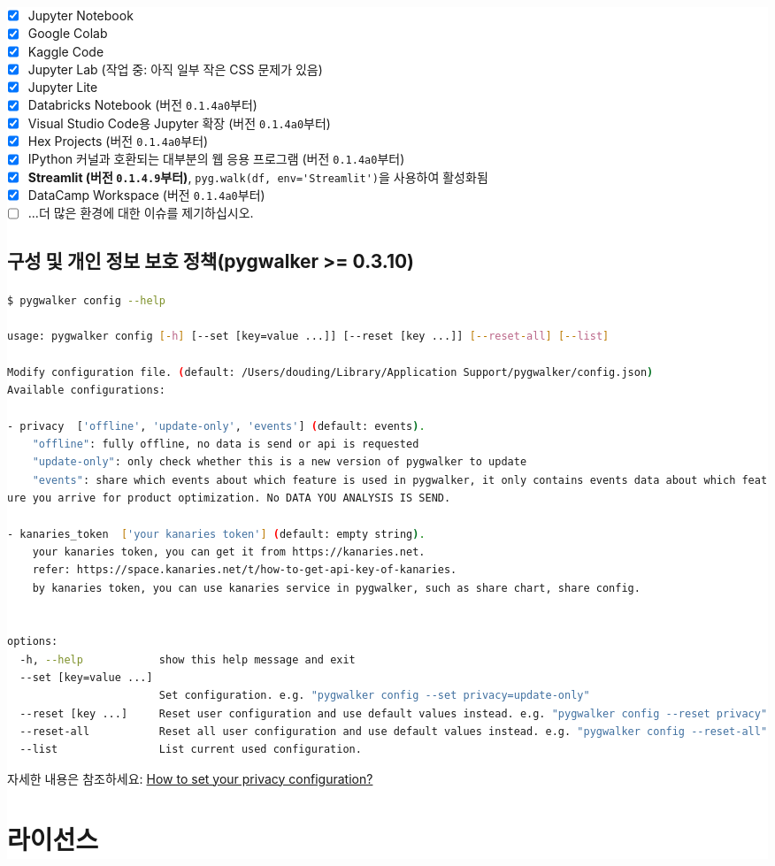 - [x] Jupyter Notebook
- [x] Google Colab
- [x] Kaggle Code
- [x] Jupyter Lab (작업 중: 아직 일부 작은 CSS 문제가 있음)
- [x] Jupyter Lite
- [x] Databricks Notebook (버전 `0.1.4a0`부터)
- [x] Visual Studio Code용 Jupyter 확장 (버전 `0.1.4a0`부터)
- [x] Hex Projects (버전 `0.1.4a0`부터)
- [x] IPython 커널과 호환되는 대부분의 웹 응용 프로그램 (버전 `0.1.4a0`부터)
- [x] **Streamlit (버전 `0.1.4.9`부터)**, `pyg.walk(df, env='Streamlit')`을 사용하여 활성화됨
- [x] DataCamp Workspace (버전 `0.1.4a0`부터)
- [ ] ...더 많은 환경에 대한 이슈를 제기하십시오.

## 구성 및 개인 정보 보호 정책(pygwalker >= 0.3.10)

```bash
$ pygwalker config --help

usage: pygwalker config [-h] [--set [key=value ...]] [--reset [key ...]] [--reset-all] [--list]

Modify configuration file. (default: /Users/douding/Library/Application Support/pygwalker/config.json) 
Available configurations:

- privacy  ['offline', 'update-only', 'events'] (default: events).
    "offline": fully offline, no data is send or api is requested
    "update-only": only check whether this is a new version of pygwalker to update
    "events": share which events about which feature is used in pygwalker, it only contains events data about which feature you arrive for product optimization. No DATA YOU ANALYSIS IS SEND.
    
- kanaries_token  ['your kanaries token'] (default: empty string).
    your kanaries token, you can get it from https://kanaries.net.
    refer: https://space.kanaries.net/t/how-to-get-api-key-of-kanaries.
    by kanaries token, you can use kanaries service in pygwalker, such as share chart, share config.
    

options:
  -h, --help            show this help message and exit
  --set [key=value ...]
                        Set configuration. e.g. "pygwalker config --set privacy=update-only"
  --reset [key ...]     Reset user configuration and use default values instead. e.g. "pygwalker config --reset privacy"
  --reset-all           Reset all user configuration and use default values instead. e.g. "pygwalker config --reset-all"
  --list                List current used configuration.
```

자세한 내용은 참조하세요: [How to set your privacy configuration?](https://github.com/Kanaries/pygwalker/wiki/How-to-set-your-privacy-configuration%3F)

# 라이선스
